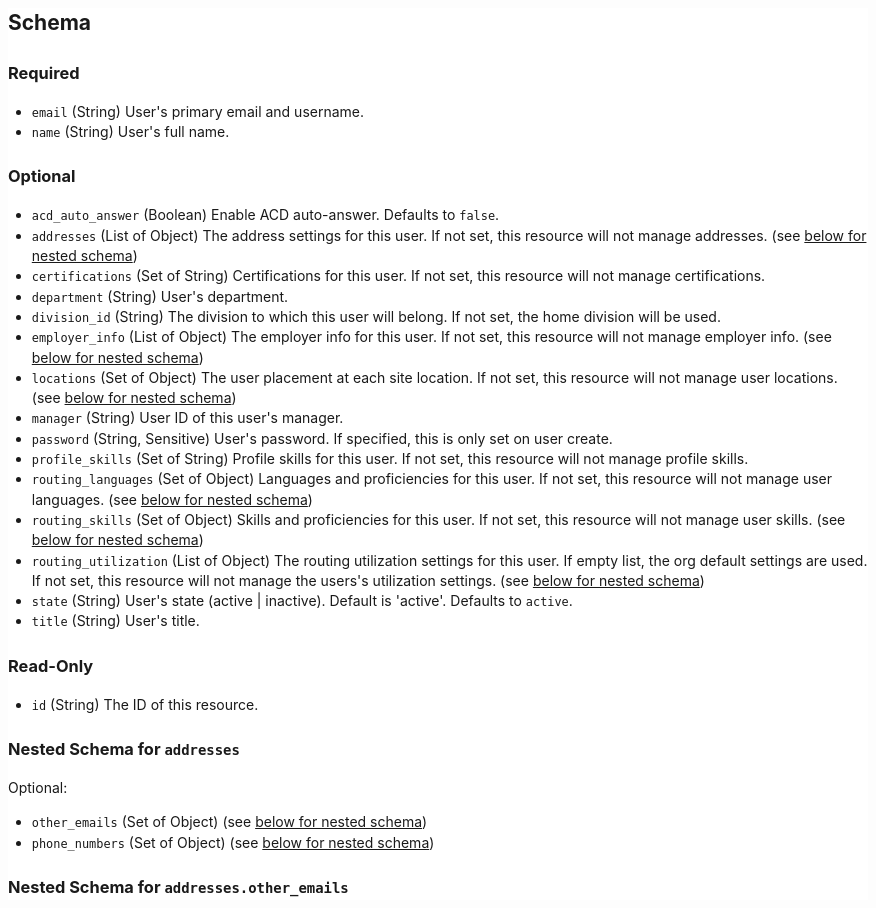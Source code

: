 
## Schema

### Required

- `email` (String) User's primary email and username.
- `name` (String) User's full name.

### Optional

- `acd_auto_answer` (Boolean) Enable ACD auto-answer. Defaults to `false`.
- `addresses` (List of Object) The address settings for this user. If not set, this resource will not manage addresses. (see [below for nested schema](#nestedatt--addresses))
- `certifications` (Set of String) Certifications for this user. If not set, this resource will not manage certifications.
- `department` (String) User's department.
- `division_id` (String) The division to which this user will belong. If not set, the home division will be used.
- `employer_info` (List of Object) The employer info for this user. If not set, this resource will not manage employer info. (see [below for nested schema](#nestedatt--employer_info))
- `locations` (Set of Object) The user placement at each site location. If not set, this resource will not manage user locations. (see [below for nested schema](#nestedatt--locations))
- `manager` (String) User ID of this user's manager.
- `password` (String, Sensitive) User's password. If specified, this is only set on user create.
- `profile_skills` (Set of String) Profile skills for this user. If not set, this resource will not manage profile skills.
- `routing_languages` (Set of Object) Languages and proficiencies for this user. If not set, this resource will not manage user languages. (see [below for nested schema](#nestedatt--routing_languages))
- `routing_skills` (Set of Object) Skills and proficiencies for this user. If not set, this resource will not manage user skills. (see [below for nested schema](#nestedatt--routing_skills))
- `routing_utilization` (List of Object) The routing utilization settings for this user. If empty list, the org default settings are used. If not set, this resource will not manage the users's utilization settings. (see [below for nested schema](#nestedatt--routing_utilization))
- `state` (String) User's state (active | inactive). Default is 'active'. Defaults to `active`.
- `title` (String) User's title.

### Read-Only

- `id` (String) The ID of this resource.

<a id="nestedatt--addresses"></a>
### Nested Schema for `addresses`

Optional:

- `other_emails` (Set of Object) (see [below for nested schema](#nestedobjatt--addresses--other_emails))
- `phone_numbers` (Set of Object) (see [below for nested schema](#nestedobjatt--addresses--phone_numbers))

<a id="nestedobjatt--addresses--other_emails"></a>
### Nested Schema for `addresses.other_emails`
